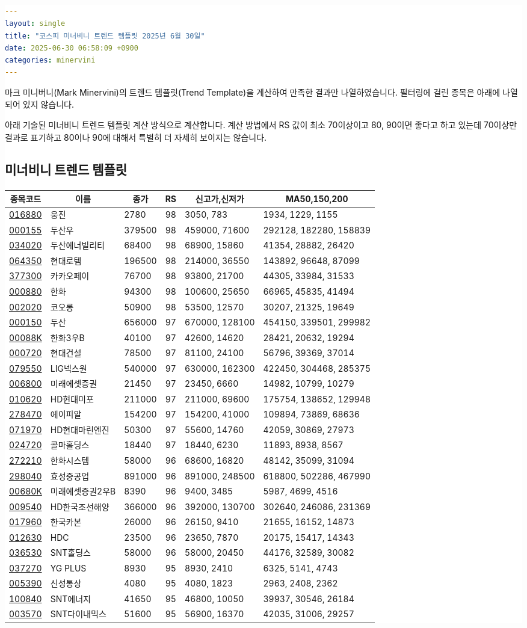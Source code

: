 ```yaml
---
layout: single
title: "코스피 미너비니 트렌드 템플릿 2025년 6월 30일"
date: 2025-06-30 06:58:09 +0900
categories: minervini
---
```

마크 미니버니(Mark Minervini)의 트렌드 템플릿(Trend Template)을 계산하여 만족한 결과만 나열하였습니다. 필터링에 걸린 종목은 아래에 나열되어 있지 않습니다.

아래 기술된 미너비니 트렌드 템플릿 계산 방식으로 계산합니다. 계산 방법에서 RS 값이 최소 70이상이고 80, 90이면 좋다고 하고 있는데 70이상만 결과로 표기하고 80이나 90에 대해서 특별히 더 자세히 보이지는 않습니다.

## 미너비니 트렌드 템플릿

|종목코드|이름|종가|RS|신고가,신저가|MA50,150,200|
|------|---|---|--|---------|------------|
|[016880](https://finance.daum.net/quotes/A016880)|웅진|2780|98|3050, 783|1934, 1229, 1155|
|[000155](https://finance.daum.net/quotes/A000155)|두산우|379500|98|459000, 71600|292128, 182280, 158839|
|[034020](https://finance.daum.net/quotes/A034020)|두산에너빌리티|68400|98|68900, 15860|41354, 28882, 26420|
|[064350](https://finance.daum.net/quotes/A064350)|현대로템|196500|98|214000, 36550|143892, 96648, 87099|
|[377300](https://finance.daum.net/quotes/A377300)|카카오페이|76700|98|93800, 21700|44305, 33984, 31533|
|[000880](https://finance.daum.net/quotes/A000880)|한화|94300|98|100600, 25650|66965, 45835, 41494|
|[002020](https://finance.daum.net/quotes/A002020)|코오롱|50900|98|53500, 12570|30207, 21325, 19649|
|[000150](https://finance.daum.net/quotes/A000150)|두산|656000|97|670000, 128100|454150, 339501, 299982|
|[00088K](https://finance.daum.net/quotes/A00088K)|한화3우B|40100|97|42600, 14620|28421, 20632, 19294|
|[000720](https://finance.daum.net/quotes/A000720)|현대건설|78500|97|81100, 24100|56796, 39369, 37014|
|[079550](https://finance.daum.net/quotes/A079550)|LIG넥스원|540000|97|630000, 162300|422450, 304468, 285375|
|[006800](https://finance.daum.net/quotes/A006800)|미래에셋증권|21450|97|23450, 6660|14982, 10799, 10279|
|[010620](https://finance.daum.net/quotes/A010620)|HD현대미포|211000|97|211000, 69600|175754, 138652, 129948|
|[278470](https://finance.daum.net/quotes/A278470)|에이피알|154200|97|154200, 41000|109894, 73869, 68636|
|[071970](https://finance.daum.net/quotes/A071970)|HD현대마린엔진|50300|97|55600, 14760|42059, 30869, 27973|
|[024720](https://finance.daum.net/quotes/A024720)|콜마홀딩스|18440|97|18440, 6230|11893, 8938, 8567|
|[272210](https://finance.daum.net/quotes/A272210)|한화시스템|58000|96|68600, 16820|48142, 35099, 31094|
|[298040](https://finance.daum.net/quotes/A298040)|효성중공업|891000|96|891000, 248500|618800, 502286, 467990|
|[00680K](https://finance.daum.net/quotes/A00680K)|미래에셋증권2우B|8390|96|9400, 3485|5987, 4699, 4516|
|[009540](https://finance.daum.net/quotes/A009540)|HD한국조선해양|366000|96|392000, 130700|302640, 246086, 231369|
|[017960](https://finance.daum.net/quotes/A017960)|한국카본|26000|96|26150, 9410|21655, 16152, 14873|
|[012630](https://finance.daum.net/quotes/A012630)|HDC|23500|96|23650, 7870|20175, 15417, 14343|
|[036530](https://finance.daum.net/quotes/A036530)|SNT홀딩스|58000|96|58000, 20450|44176, 32589, 30082|
|[037270](https://finance.daum.net/quotes/A037270)|YG PLUS|8930|95|8930, 2410|6325, 5141, 4743|
|[005390](https://finance.daum.net/quotes/A005390)|신성통상|4080|95|4080, 1823|2963, 2408, 2362|
|[100840](https://finance.daum.net/quotes/A100840)|SNT에너지|41650|95|46800, 10050|39937, 30546, 26184|
|[003570](https://finance.daum.net/quotes/A003570)|SNT다이내믹스|51600|95|56900, 16370|42035, 31006, 29257|